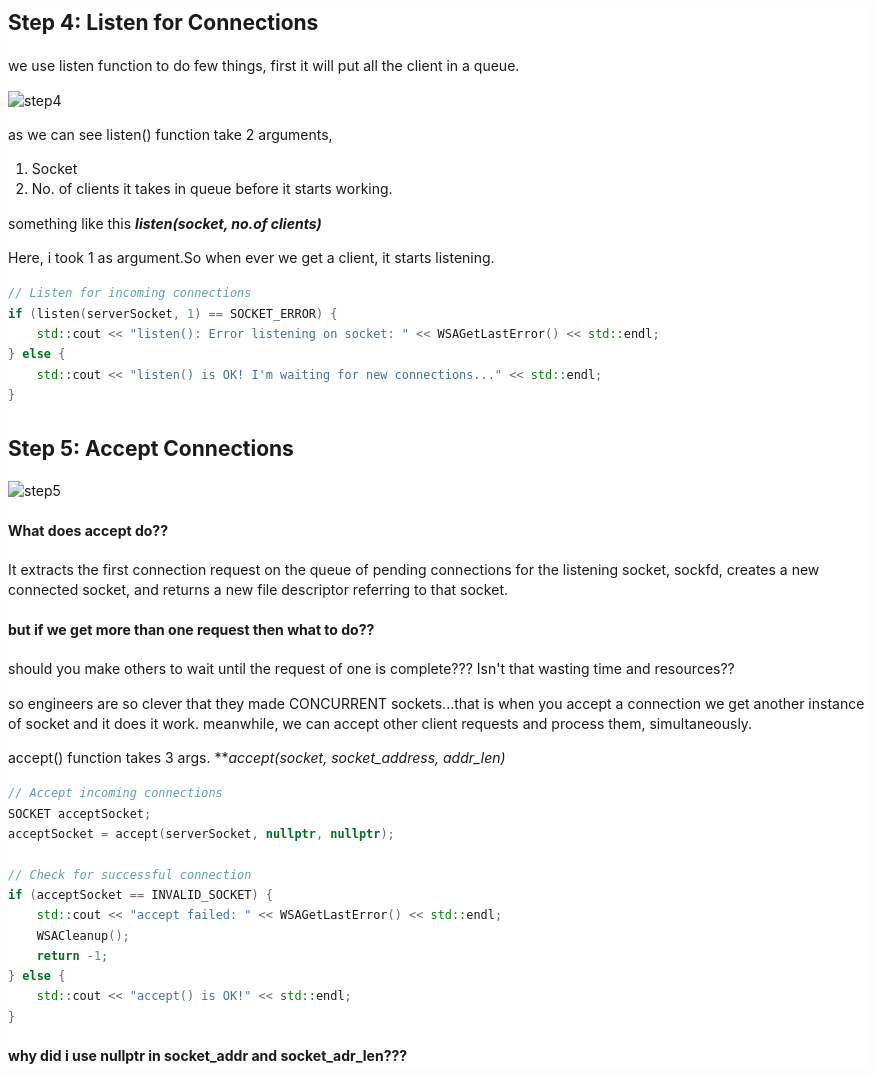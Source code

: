 ## Step 4: Listen for Connections
we use listen function to do few things, first it will put all the client in a queue.

![step4](/sripathimanikanta/itsmaniblog/images/TCP/step4.svg)

as we can see listen() function take 2 arguments,
1. Socket
2. No. of clients it takes in queue before it starts working.

something like this ***listen(socket, no.of clients)***

Here, i took 1 as argument.So when ever we get a client, it starts listening.

```cpp
// Listen for incoming connections
if (listen(serverSocket, 1) == SOCKET_ERROR) {
    std::cout << "listen(): Error listening on socket: " << WSAGetLastError() << std::endl;
} else {
    std::cout << "listen() is OK! I'm waiting for new connections..." << std::endl;
}
```

## Step 5: Accept Connections

![step5](/sripathimanikanta/itsmaniblog/images/TCP/step5.svg)

#### What does accept do??
It extracts the first connection request on the queue of pending connections for the
listening socket, sockfd, creates a new connected socket, and returns a new file descriptor referring to that socket.

#### but if we get more than one request then what to do??
should you make others to wait until the request of one is complete??? Isn't that wasting time and resources??

so engineers are so clever that they made CONCURRENT sockets...that is when you accept a connection we get 
another instance of socket and it does it work. meanwhile, we can accept other client requests and process them,
simultaneously.

accept() function takes 3 args.
***accept(socket, *socket_address, *addr_len)***

```cpp
// Accept incoming connections
SOCKET acceptSocket;
acceptSocket = accept(serverSocket, nullptr, nullptr);

// Check for successful connection
if (acceptSocket == INVALID_SOCKET) {
    std::cout << "accept failed: " << WSAGetLastError() << std::endl;
    WSACleanup();
    return -1;
} else {
    std::cout << "accept() is OK!" << std::endl;
}
```
#### why did i use nullptr in socket_addr and socket_adr_len???
